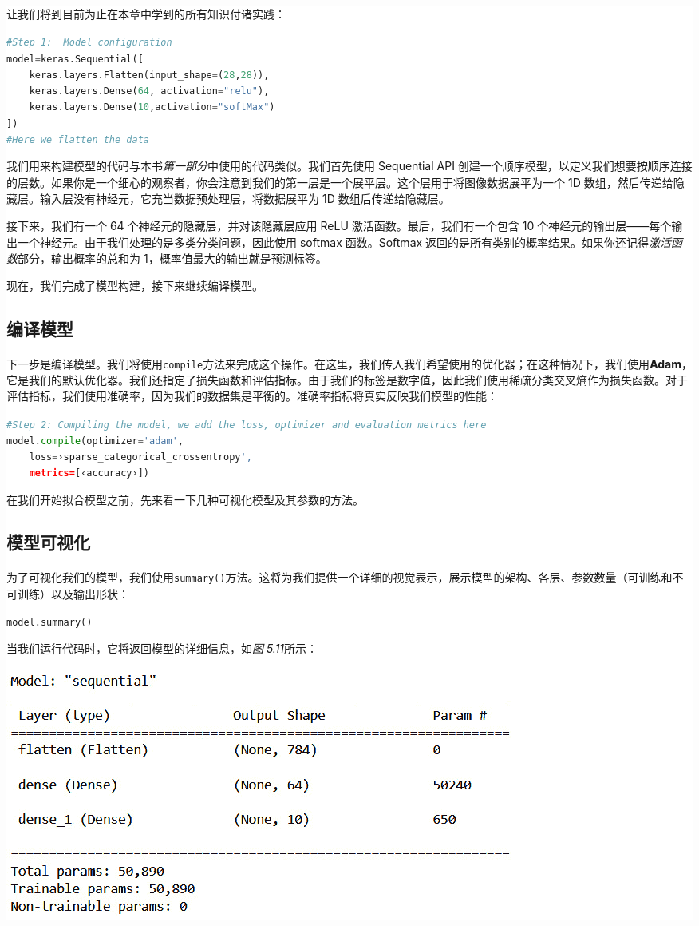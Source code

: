 让我们将到目前为止在本章中学到的所有知识付诸实践：

```py
#Step 1:  Model configuration
model=keras.Sequential([
    keras.layers.Flatten(input_shape=(28,28)),
    keras.layers.Dense(64, activation="relu"),
    keras.layers.Dense(10,activation="softMax")
])
#Here we flatten the data
```

我们用来构建模型的代码与本书*第一部分*中使用的代码类似。我们首先使用 Sequential API 创建一个顺序模型，以定义我们想要按顺序连接的层数。如果你是一个细心的观察者，你会注意到我们的第一层是一个展平层。这个层用于将图像数据展平为一个 1D 数组，然后传递给隐藏层。输入层没有神经元，它充当数据预处理层，将数据展平为 1D 数组后传递给隐藏层。

接下来，我们有一个 64 个神经元的隐藏层，并对该隐藏层应用 ReLU 激活函数。最后，我们有一个包含 10 个神经元的输出层——每个输出一个神经元。由于我们处理的是多类分类问题，因此使用 softmax 函数。Softmax 返回的是所有类别的概率结果。如果你还记得*激活函数*部分，输出概率的总和为 1，概率值最大的输出就是预测标签。

现在，我们完成了模型构建，接下来继续编译模型。

## 编译模型

下一步是编译模型。我们将使用`compile`方法来完成这个操作。在这里，我们传入我们希望使用的优化器；在这种情况下，我们使用**Adam**，它是我们的默认优化器。我们还指定了损失函数和评估指标。由于我们的标签是数字值，因此我们使用稀疏分类交叉熵作为损失函数。对于评估指标，我们使用准确率，因为我们的数据集是平衡的。准确率指标将真实反映我们模型的性能：

```py
#Step 2: Compiling the model, we add the loss, optimizer and evaluation metrics here
model.compile(optimizer='adam',
    loss=›sparse_categorical_crossentropy',
    metrics=[‹accuracy›])
```

在我们开始拟合模型之前，先来看一下几种可视化模型及其参数的方法。

## 模型可视化

为了可视化我们的模型，我们使用`summary()`方法。这将为我们提供一个详细的视觉表示，展示模型的架构、各层、参数数量（可训练和不可训练）以及输出形状：

```py
model.summary()
```

当我们运行代码时，它将返回模型的详细信息，如*图 5.11*所示：

![图 5.11 – 模型摘要](img/B18118_05_011.jpg)
